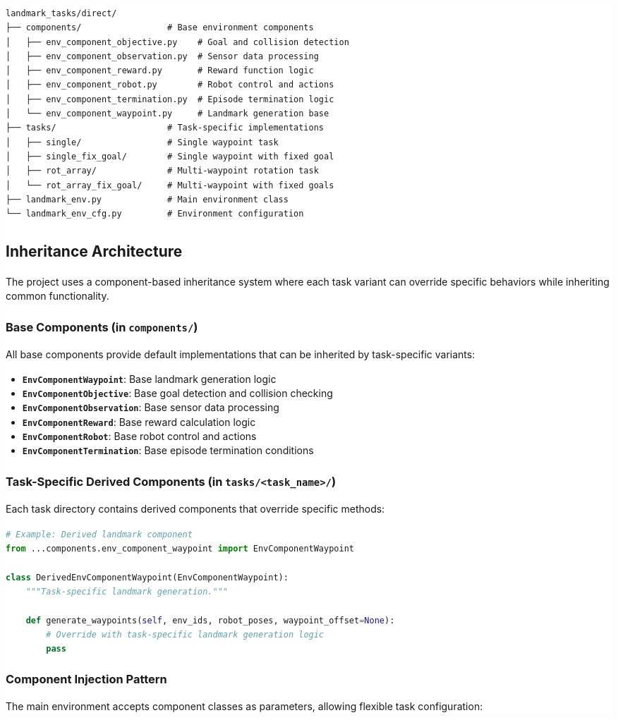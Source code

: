 ```
landmark_tasks/direct/
├── components/                 # Base environment components
│   ├── env_component_objective.py    # Goal and collision detection
│   ├── env_component_observation.py  # Sensor data processing
│   ├── env_component_reward.py       # Reward function logic
│   ├── env_component_robot.py        # Robot control and actions
│   ├── env_component_termination.py  # Episode termination logic
│   └── env_component_waypoint.py     # Landmark generation base
├── tasks/                      # Task-specific implementations
│   ├── single/                 # Single waypoint task
│   ├── single_fix_goal/        # Single waypoint with fixed goal
│   ├── rot_array/              # Multi-waypoint rotation task
│   └── rot_array_fix_goal/     # Multi-waypoint with fixed goals
├── landmark_env.py             # Main environment class
└── landmark_env_cfg.py         # Environment configuration
```

## Inheritance Architecture

The project uses a component-based inheritance system where each task variant can override specific behaviors while inheriting common functionality.

### Base Components (in `components/`)
All base components provide default implementations that can be inherited by task-specific variants:

- **`EnvComponentWaypoint`**: Base landmark generation logic
- **`EnvComponentObjective`**: Base goal detection and collision checking
- **`EnvComponentObservation`**: Base sensor data processing
- **`EnvComponentReward`**: Base reward calculation logic
- **`EnvComponentRobot`**: Base robot control and actions
- **`EnvComponentTermination`**: Base episode termination conditions

### Task-Specific Derived Components (in `tasks/<task_name>/`)
Each task directory contains derived components that override specific methods:

```python
# Example: Derived landmark component
from ...components.env_component_waypoint import EnvComponentWaypoint

class DerivedEnvComponentWaypoint(EnvComponentWaypoint):
    """Task-specific landmark generation."""
    
    def generate_waypoints(self, env_ids, robot_poses, waypoint_offset=None):
        # Override with task-specific landmark generation logic
        pass
```

### Component Injection Pattern
The main environment accepts component classes as parameters, allowing flexible task configuration:
